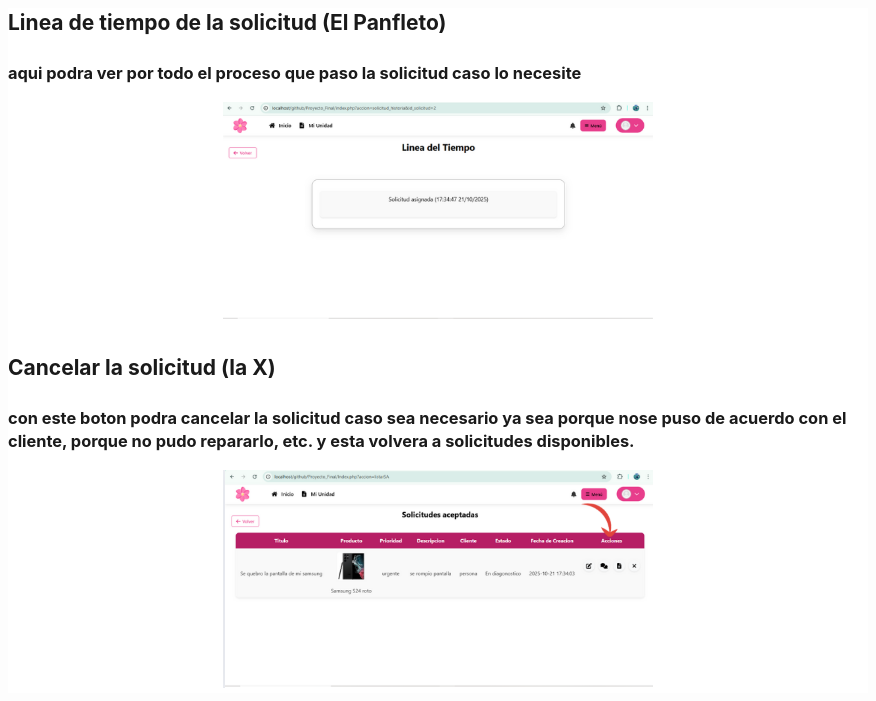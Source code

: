 ## Linea de tiempo de la solicitud (El Panfleto)

### aqui podra ver por todo el proceso que paso la solicitud caso lo necesite

<p align="center">
<img src="Assets/imagenes/TEC6.png" alt="cap1" width="50%">
</p>

## Cancelar la solicitud (la X)

### con este boton podra cancelar la solicitud caso sea necesario ya sea porque nose puso de acuerdo con el cliente, porque no pudo repararlo, etc. y esta volvera a solicitudes disponibles.

<p align="center">
<img src="Assets/imagenes/TEC4.png" alt="cap1" width="50%">
</p>
